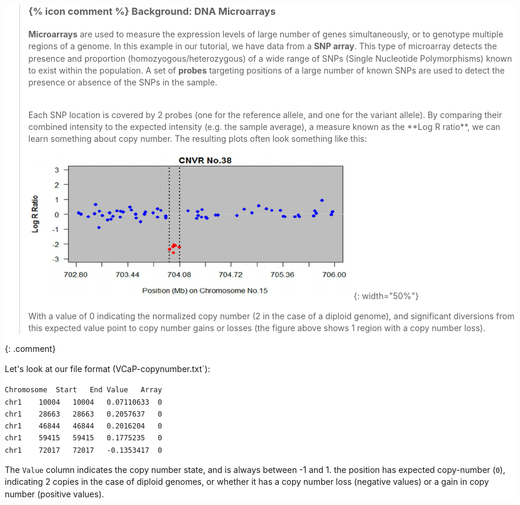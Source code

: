 
> ### {% icon comment %} Background: DNA Microarrays
>
> **Microarrays** are used to measure the expression levels of large number of genes simultaneously, or to genotype multiple regions of a genome. In this example in our tutorial, we have data from a **SNP array**. This type of microarray detects the presence and proportion (homozyogous/heterozygous) of a
> wide range of SNPs (Single Nucleotide Polymorphisms) known to exist within the population. A set of **probes** targeting positions of a large number of known SNPs
> are used to detect the presence or absence of the SNPs in the sample.
>
> <br>
> Each SNP location is covered by 2 probes (one for the reference allele, and one for the variant allele). By comparing their combined intensity to the expected intensity (e.g. the sample average), a measure known as the **Log R ratio**, we can learn something about copy number. The resulting plots often look something like this:
>
>   ![Example of a Log R ration plot](../../images/circos/cnv-plot.png){: width="50%"}
>
> With a value of 0 indicating the normalized copy number (2 in the case of a diploid genome), and significant diversions from this expected value
> point to copy number gains or losses (the figure above shows 1 region with a copy number loss).
>
{: .comment}


Let's look at our file format (VCaP-copynumber.txt`):

```
Chromosome	Start	End	Value	Array
chr1	10004	10004	0.07110633	0
chr1	28663	28663	0.2057637	0
chr1	46844	46844	0.2016204	0
chr1	59415	59415	0.1775235	0
chr1	72017	72017	-0.1353417	0
```

The `Value` column indicates the copy number state, and is always between -1 and 1. the position has expected copy-number (`0`), indicating 2 copies in the case of diploid genomes, or whether it has a copy number loss (negative values) or a gain in copy number (positive values).
